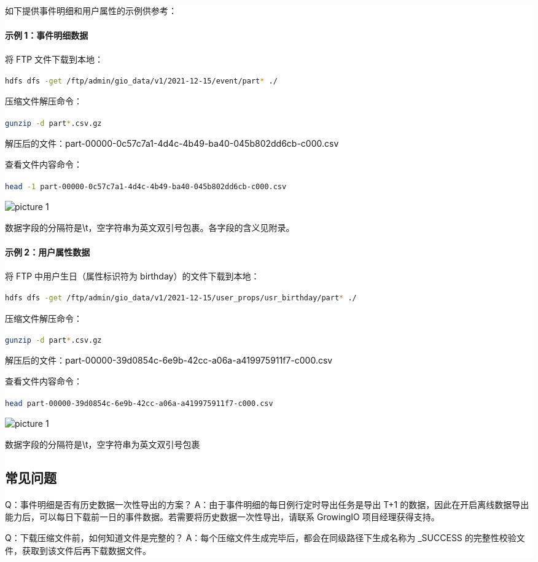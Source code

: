 如下提供事件明细和用户属性的示例供参考：

#### 示例 1：事件明细数据

将 FTP 文件下载到本地：

```bash
hdfs dfs -get /ftp/admin/gio_data/v1/2021-12-15/event/part* ./
```

压缩文件解压命令：

```bash
gunzip -d part*.csv.gz
```

解压后的文件：part-00000-0c57c7a1-4d4c-4b49-ba40-045b802dd6cb-c000.csv

查看文件内容命令：

```bash
head -1 part-00000-0c57c7a1-4d4c-4b49-ba40-045b802dd6cb-c000.csv
```

![picture 1](/img/9a36043772d0349768c10f3dde4f715d4325f10146d26cb9fe40ea6365bc1ede_pic_1639970518912_2021-12-20.png)

数据字段的分隔符是\t，空字符串为英文双引号包裹。各字段的含义见附录。

#### 示例 2：用户属性数据

将 FTP 中用户生日（属性标识符为 birthday）的文件下载到本地：

```bash
hdfs dfs -get /ftp/admin/gio_data/v1/2021-12-15/user_props/usr_birthday/part* ./
```

压缩文件解压命令：

```bash
gunzip -d part*.csv.gz
```

解压后的文件：part-00000-39d0854c-6e9b-42cc-a06a-a419975911f7-c000.csv

查看文件内容命令：

```bash
head part-00000-39d0854c-6e9b-42cc-a06a-a419975911f7-c000.csv
```

![picture 1](/img/ab0a84dc99045edaacf9d609f1051c695ba5757fa38e62386f2272be7dae55a9_pic_1639970681349_2021-12-20.png)

数据字段的分隔符是\t，空字符串为英文双引号包裹

## 常见问题

Q：事件明细是否有历史数据一次性导出的方案？
A：由于事件明细的每日例行定时导出任务是导出 T+1 的数据，因此在开启离线数据导出能力后，可以每日下载前一日的事件数据。若需要将历史数据一次性导出，请联系 GrowingIO 项目经理获得支持。

Q：下载压缩文件前，如何知道文件是完整的？
A：每个压缩文件生成完毕后，都会在同级路径下生成名称为 \_SUCCESS 的完整性校验文件，获取到该文件后再下载数据文件。

